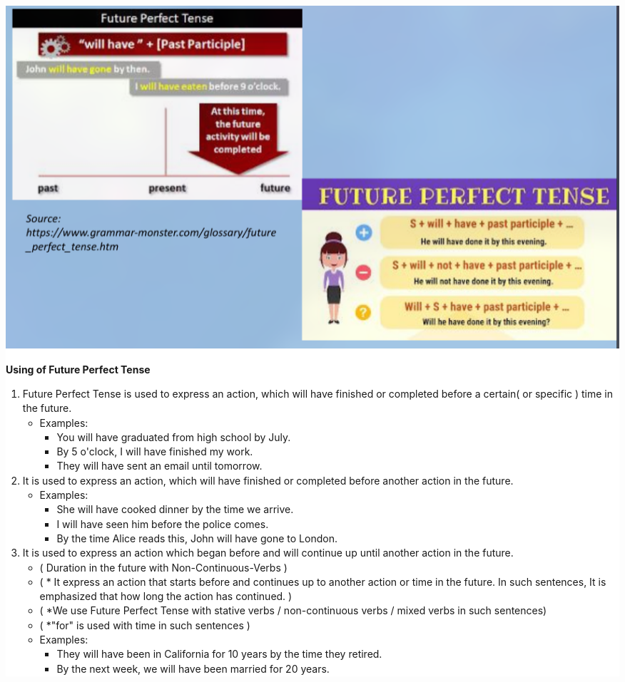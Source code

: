 ![img](./img/img.png)

**Using of Future Perfect Tense**

1. Future Perfect Tense is used to express an action, which will have finished or completed before a certain( or specific ) time in the future.
   - Examples:
     - You will have graduated from high school by July.
     - By 5 o'clock, I will have finished my work.
     - They will have sent an email until tomorrow.
2. It is used to express an action, which will have finished or completed before another action in the future.
   - Examples:
     - She will have cooked dinner by the time we arrive.
     - I will have seen him before the police comes.
     - By the time Alice reads this, John will have gone to London.
3. It is used to express an action which began before and will continue up until another action in the future.
   - ( Duration in the future with Non-Continuous-Verbs )
   - ( \* It express an action that starts before and continues up to another action or time in the future. In such sentences, It is emphasized that how long the action has continued. )
   - ( \*We use Future Perfect Tense with stative verbs / non-continuous verbs / mixed verbs in such sentences)
   - ( \*"for" is used with time in such sentences )
   - Examples:
     - They will have been in California for 10 years by the time they retired.
     - By the next week, we will have been married for 20 years.
